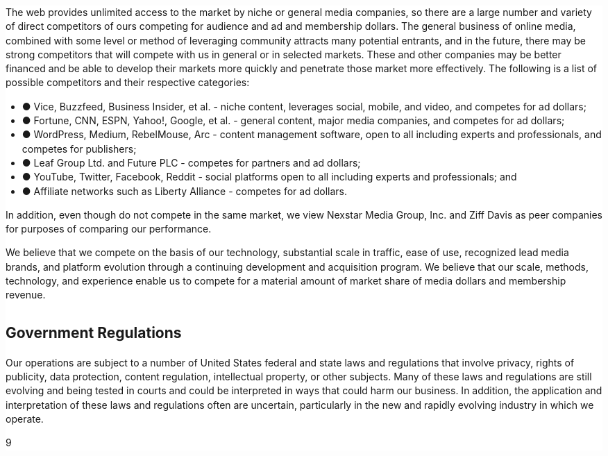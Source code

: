 The web provides unlimited access to the market by niche or general media companies, so there are a large number and variety of direct competitors of ours competing for audience and ad and membership dollars. The general business of online media, combined with some level or method of leveraging community attracts many potential entrants, and in the future, there may be strong competitors that will compete with us in general or in selected markets. These and other companies may be better financed and be able to develop their markets more quickly and penetrate those market more effectively. The following is a list of possible competitors and their respective categories:

* ● Vice, Buzzfeed, Business Insider, et al. - niche content, leverages social, mobile, and video, and competes for ad dollars;
* ● Fortune, CNN, ESPN, Yahoo!, Google, et al. - general content, major media companies, and competes for ad dollars;
* ● WordPress, Medium, RebelMouse, Arc - content management software, open to all including experts and professionals, and competes for publishers;
* ● Leaf Group Ltd. and Future PLC - competes for partners and ad dollars;
* ● YouTube, Twitter, Facebook, Reddit - social platforms open to all including experts and professionals; and
* ● Affiliate networks such as Liberty Alliance - competes for ad dollars.

In addition, even though do not compete in the same market, we view Nexstar Media Group, Inc. and Ziff Davis as peer companies for purposes of comparing our performance.

We believe that we compete on the basis of our technology, substantial scale in traffic, ease of use, recognized lead media brands, and platform evolution through a continuing development and acquisition program. We believe that our scale, methods, technology, and experience enable us to compete for a material amount of market share of media dollars and membership revenue.

Government Regulations
----------------------

Our operations are subject to a number of United States federal and state laws and regulations that involve privacy, rights of publicity, data protection, content regulation, intellectual property, or other subjects. Many of these laws and regulations are still evolving and being tested in courts and could be interpreted in ways that could harm our business. In addition, the application and interpretation of these laws and regulations often are uncertain, particularly in the new and rapidly evolving industry in which we operate.

9
